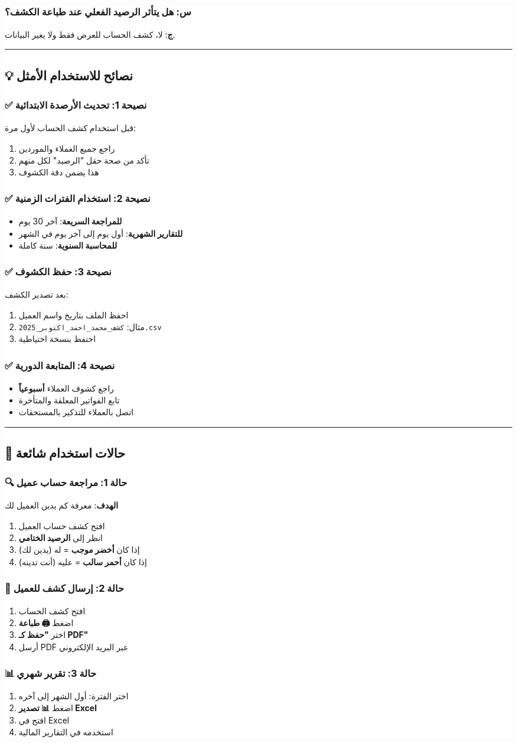 ### س: هل يتأثر الرصيد الفعلي عند طباعة الكشف؟
**ج**: لا، كشف الحساب للعرض فقط ولا يغير البيانات.

---

## 💡 نصائح للاستخدام الأمثل

### ✅ نصيحة 1: تحديث الأرصدة الابتدائية
قبل استخدام كشف الحساب لأول مرة:
1. راجع جميع العملاء والموردين
2. تأكد من صحة حقل "الرصيد" لكل منهم
3. هذا يضمن دقة الكشوف

### ✅ نصيحة 2: استخدام الفترات الزمنية
- **للمراجعة السريعة**: آخر 30 يوم
- **للتقارير الشهرية**: أول يوم إلى آخر يوم في الشهر
- **للمحاسبة السنوية**: سنة كاملة

### ✅ نصيحة 3: حفظ الكشوف
بعد تصدير الكشف:
1. احفظ الملف بتاريخ واسم العميل
2. مثال: `كشف_محمد_احمد_اكتوبر_2025.csv`
3. احتفظ بنسخة احتياطية

### ✅ نصيحة 4: المتابعة الدورية
- راجع كشوف العملاء **أسبوعياً**
- تابع الفواتير المعلقة والمتأخرة
- اتصل بالعملاء للتذكير بالمستحقات

---

## 🎯 حالات استخدام شائعة

### 🔍 حالة 1: مراجعة حساب عميل
**الهدف**: معرفة كم يدين العميل لك
1. افتح كشف حساب العميل
2. انظر إلى **الرصيد الختامي**
3. إذا كان **أخضر موجب** = له (يدين لك)
4. إذا كان **أحمر سالب** = عليه (أنت تدينه)

### 📧 حالة 2: إرسال كشف للعميل
1. افتح كشف الحساب
2. اضغط **🖨️ طباعة**
3. اختر **"حفظ كـ PDF"**
4. أرسل PDF عبر البريد الإلكتروني

### 📊 حالة 3: تقرير شهري
1. اختر الفترة: أول الشهر إلى آخره
2. اضغط **📊 تصدير Excel**
3. افتح في Excel
4. استخدمه في التقارير المالية

